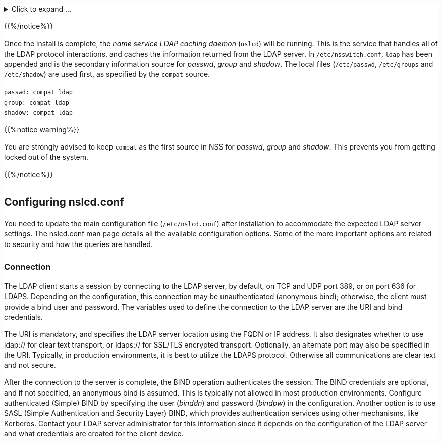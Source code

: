 <details><summary>Click to expand ...</summary></details>

{{%/notice%}}

Once the install is complete, the *name service LDAP caching daemon*
(`nslcd`) will be running. This is the service that handles all of the
LDAP protocol interactions, and caches the information returned from the
LDAP server. In `/etc/nsswitch.conf`, `ldap` has been appended and is
the secondary information source for *passwd*, *group* and *shadow*. The
local files (`/etc/passwd`, `/etc/groups` and `/etc/shadow`) are used
first, as specified by the `compat` source.

    passwd: compat ldap
    group: compat ldap
    shadow: compat ldap

{{%notice warning%}}

You are strongly advised to keep `compat` as the first source in NSS for
*passwd*, *group* and *shadow*. This prevents you from getting locked
out of the system.

{{%/notice%}}

## Configuring nslcd.conf

You need to update the main configuration file (`/etc/nslcd.conf`) after
installation to accommodate the expected LDAP server settings. The
[nslcd.conf man page](http://linux.die.net/man/5/nslcd.conf) details all
the available configuration options. Some of the more important options
are related to security and how the queries are handled.

### Connection

The LDAP client starts a session by connecting to the LDAP server, by
default, on TCP and UDP port 389, or on port 636 for LDAPS. Depending on
the configuration, this connection may be unauthenticated (anonymous
bind); otherwise, the client must provide a bind user and password. The
variables used to define the connection to the LDAP server are the URI
and bind credentials.

The URI is mandatory, and specifies the LDAP server location using the
FQDN or IP address. It also designates whether to use ldap:// for clear
text transport, or ldaps:// for SSL/TLS encrypted transport. Optionally,
an alternate port may also be specified in the URI. Typically, in
production environments, it is best to utilize the LDAPS protocol.
Otherwise all communications are clear text and not secure.

After the connection to the server is complete, the BIND operation
authenticates the session. The BIND credentials are optional, and if not
specified, an anonymous bind is assumed. This is typically not allowed
in most production environments. Configure authenticated (Simple) BIND
by specifying the user (*binddn*) and password (*bindpw*) in the
configuration. Another option is to use SASL (Simple Authentication and
Security Layer) BIND, which provides authentication services using other
mechanisms, like Kerberos. Contact your LDAP server administrator for
this information since it depends on the configuration of the LDAP
server and what credentials are created for the client device.
